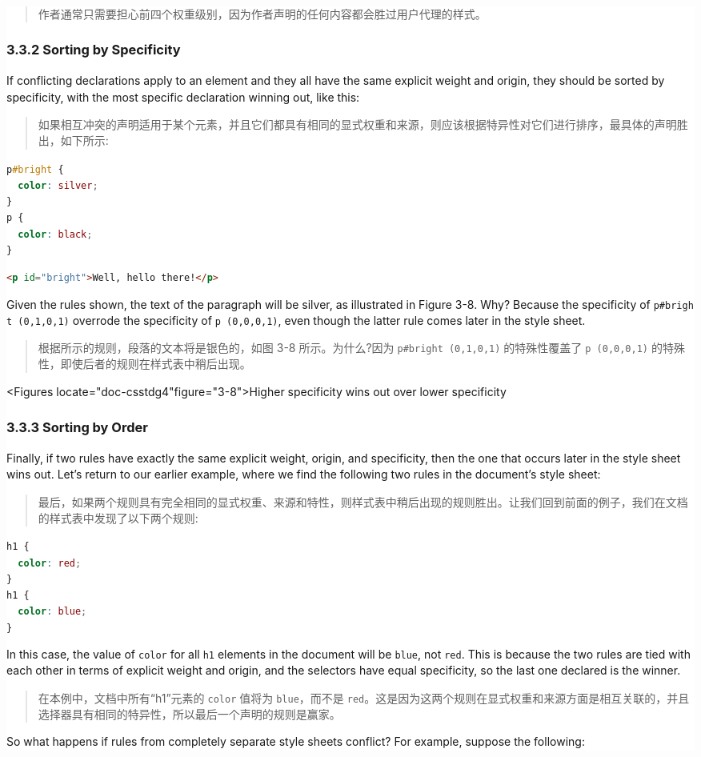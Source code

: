 > 作者通常只需要担心前四个权重级别，因为作者声明的任何内容都会胜过用户代理的样式。

### 3.3.2 Sorting by Specificity

If conflicting declarations apply to an element and they all have the same explicit weight and origin, they should be sorted by specificity, with the most specific declaration winning out, like this:

> 如果相互冲突的声明适用于某个元素，并且它们都具有相同的显式权重和来源，则应该根据特异性对它们进行排序，最具体的声明胜出，如下所示:

```css
p#bright {
  color: silver;
}
p {
  color: black;
}
```

```html
<p id="bright">Well, hello there!</p>
```

Given the rules shown, the text of the paragraph will be silver, as illustrated in Figure 3-8. Why? Because the specificity of `p#bright (0,1,0,1)` overrode the specificity of `p (0,0,0,1)`, even though the latter rule comes later in the style sheet.

> 根据所示的规则，段落的文本将是银色的，如图 3-8 所示。为什么?因为 `p#bright (0,1,0,1)` 的特殊性覆盖了 `p (0,0,0,1)` 的特殊性，即使后者的规则在样式表中稍后出现。

<Figures  locate="doc-csstdg4"figure="3-8">Higher specificity wins out over lower specificity</Figures>

### 3.3.3 Sorting by Order

Finally, if two rules have exactly the same explicit weight, origin, and specificity, then the one that occurs later in the style sheet wins out. Let’s return to our earlier example, where we find the following two rules in the document’s style sheet:

> 最后，如果两个规则具有完全相同的显式权重、来源和特性，则样式表中稍后出现的规则胜出。让我们回到前面的例子，我们在文档的样式表中发现了以下两个规则:

```css
h1 {
  color: red;
}
h1 {
  color: blue;
}
```

In this case, the value of `color` for all `h1` elements in the document will be `blue`, not `red`. This is because the two rules are tied with each other in terms of explicit weight and origin, and the selectors have equal specificity, so the last one declared is the winner.

> 在本例中，文档中所有“h1”元素的 `color` 值将为 `blue`，而不是 `red`。这是因为这两个规则在显式权重和来源方面是相互关联的，并且选择器具有相同的特异性，所以最后一个声明的规则是赢家。

So what happens if rules from completely separate style sheets conflict? For example, suppose the following:
